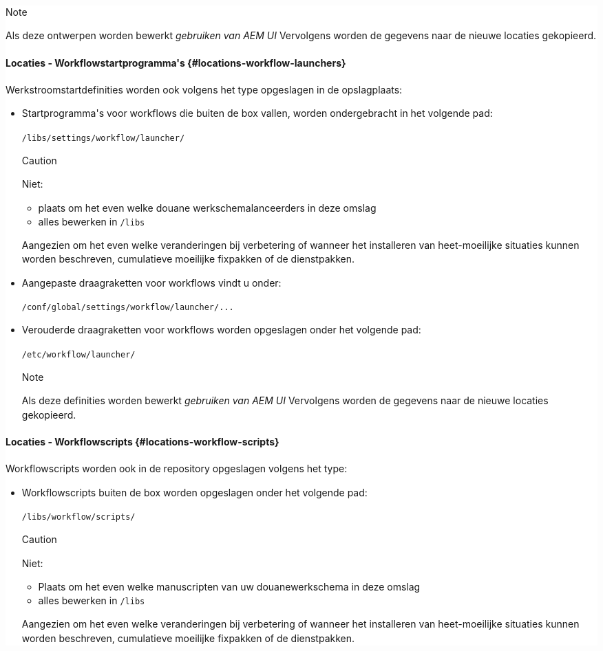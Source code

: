   >[!NOTE]
  >
  >Als deze ontwerpen worden bewerkt *gebruiken van AEM UI* Vervolgens worden de gegevens naar de nieuwe locaties gekopieerd.

#### Locaties - Workflowstartprogramma&#39;s {#locations-workflow-launchers}

Werkstroomstartdefinities worden ook volgens het type opgeslagen in de opslagplaats:

* Startprogramma&#39;s voor workflows die buiten de box vallen, worden ondergebracht in het volgende pad:

  `/libs/settings/workflow/launcher/`

  >[!CAUTION]
  >
  >Niet:
  >
  >* plaats om het even welke douane werkschemalanceerders in deze omslag
  >* alles bewerken in `/libs`
  >
  >Aangezien om het even welke veranderingen bij verbetering of wanneer het installeren van heet-moeilijke situaties kunnen worden beschreven, cumulatieve moeilijke fixpakken of de dienstpakken.

* Aangepaste draagraketten voor workflows vindt u onder:

  ```
  /conf/global/settings/workflow/launcher/...
  ```

* Verouderde draagraketten voor workflows worden opgeslagen onder het volgende pad:

  `/etc/workflow/launcher/`

  >[!NOTE]
  >
  >Als deze definities worden bewerkt *gebruiken van AEM UI* Vervolgens worden de gegevens naar de nieuwe locaties gekopieerd.

#### Locaties - Workflowscripts {#locations-workflow-scripts}

Workflowscripts worden ook in de repository opgeslagen volgens het type:

* Workflowscripts buiten de box worden opgeslagen onder het volgende pad:

  `/libs/workflow/scripts/`

  >[!CAUTION]
  >
  >Niet:
  >
  >* Plaats om het even welke manuscripten van uw douanewerkschema in deze omslag
  >* alles bewerken in `/libs`
  >
  >Aangezien om het even welke veranderingen bij verbetering of wanneer het installeren van heet-moeilijke situaties kunnen worden beschreven, cumulatieve moeilijke fixpakken of de dienstpakken.
